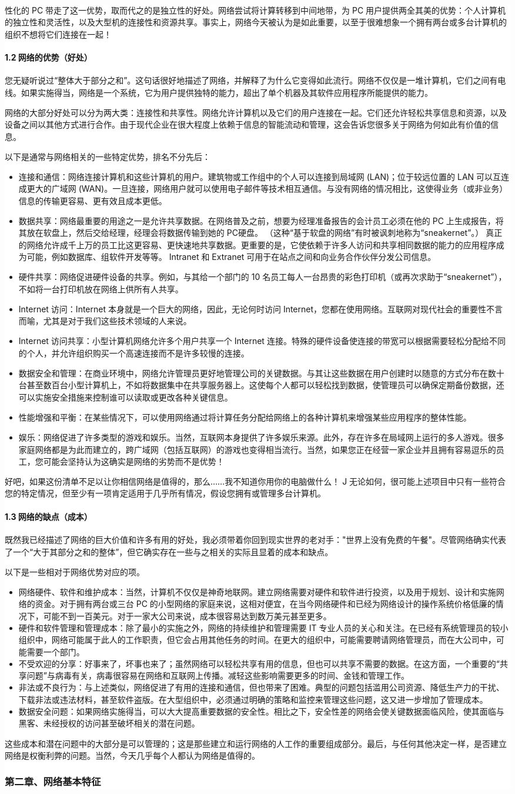 性化的 PC 带走了这一优势，取而代之的是独立性的好处。网络尝试将计算转移到中间地带，为 PC 用户提供两全其美的优势：个人计算机的独立性和灵活性，以及大型机的连接性和资源共享。事实上，网络今天被认为是如此重要，以至于很难想象一个拥有两台或多台计算机的组织不想将它们连接在一起！

#### 1.2 **网络的优势（好处）**

您无疑听说过“整体大于部分之和”。这句话很好地描述了网络，并解释了为什么它变得如此流行。网络不仅仅是一堆计算机，它们之间有电线。如果实施得当，网络是一个系统，它为用户提供独特的能力，超出了单个机器及其软件应用程序所能提供的能力。

网络的大部分好处可以分为两大类：连接性和共享性。网络允许计算机以及它们的用户连接在一起。它们还允许轻松共享信息和资源，以及设备之间以其他方式进行合作。由于现代企业在很大程度上依赖于信息的智能流动和管理，这会告诉您很多关于网络为何如此有价值的信息。

以下是通常与网络相关的一些特定优势，排名不分先后：

- 连接和通信：网络连接计算机和这些计算机的用户。建筑物或工作组中的个人可以连接到局域网 (LAN)；位于较远位置的 LAN 可以互连成更大的广域网 (WAN)。一旦连接，网络用户就可以使用电子邮件等技术相互通信。与没有网络的情况相比，这使得业务（或非业务）信息的传输更容易、更有效且成本更低。

- 数据共享：网络最重要的用途之一是允许共享数据。在网络普及之前，想要为经理准备报告的会计员工必须在他的 PC 上生成报告，将其放在软盘上，然后交给经理，经理会将数据传输到她的 PC硬盘。 （这种“基于软盘的网络”有时被讽刺地称为“sneakernet”。） 真正的网络允许成千上万的员工比这更容易、更快速地共享数据。更重要的是，它使依赖于许多人访问和共享相同数据的能力的应用程序成为可能，例如数据库、组软件开发等等。 Intranet 和 Extranet 可用于在站点之间和向业务合作伙伴分发公司信息。

- 硬件共享：网络促进硬件设备的共享。例如，与其给一个部门的 10 名员工每人一台昂贵的彩色打印机（或再次求助于“sneakernet”），不如将一台打印机放在网络上供所有人共享。

- Internet 访问：Internet 本身就是一个巨大的网络，因此，无论何时访问 Internet，您都在使用网络。互联网对现代社会的重要性不言而喻，尤其是对于我们这些技术领域的人来说。

- Internet 访问共享：小型计算机网络允许多个用户共享一个 Internet 连接。特殊的硬件设备使连接的带宽可以根据需要轻松分配给不同的个人，并允许组织购买一个高速连接而不是许多较慢的连接。

- 数据安全和管理：在商业环境中，网络允许管理员更好地管理公司的关键数据。与其让这些数据在用户创建时以随意的方式分布在数十台甚至数百台小型计算机上，不如将数据集中在共享服务器上。这使每个人都可以轻松找到数据，使管理员可以确保定期备份数据，还可以实施安全措施来控制谁可以读取或更改各种关键信息。

- 性能增强和平衡：在某些情况下，可以使用网络通过将计算任务分配给网络上的各种计算机来增强某些应用程序的整体性能。

- 娱乐：网络促进了许多类型的游戏和娱乐。当然，互联网本身提供了许多娱乐来源。此外，存在许多在局域网上运行的多人游戏。很多家庭网络都是为此而建立的，跨广域网（包括互联网）的游戏也变得相当流行。当然，如果您正在经营一家企业并且拥有容易逗乐的员工，您可能会坚持认为这确实是网络的劣势而不是优势！

好吧，如果这份清单不足以让你相信网络是值得的，那么……我不知道你用你的电脑做什么！ J 无论如何，很可能上述项目中只有一些符合您的特定情况，但至少有一项肯定适用于几乎所有情况，假设您拥有或管理多台计算机。

#### 1.3 网络的缺点（成本）

既然我已经描述了网络的巨大价值和许多有用的好处，我必须带着你回到现实世界的老对手："世界上没有免费的午餐"。尽管网络确实代表了一个“大于其部分之和的整体”，但它确实存在一些与之相关的实际且显着的成本和缺点。

以下是一些相对于网络优势对应的项。

- 网络硬件、软件和维护成本：当然，计算机不仅仅是神奇地联网。建立网络需要对硬件和软件进行投资，以及用于规划、设计和实施网络的资金。对于拥有两台或三台 PC 的小型网络的家庭来说，这相对便宜，在当今网络硬件和已经为网络设计的操作系统价格低廉的情况下，可能不到一百美元。对于一家大公司来说，成本很容易达到数万美元甚至更多。
- 硬件和软件管理和管理成本：除了最小的实施之外，网络的持续维护和管理需要 IT 专业人员的关心和关注。在已经有系统管理员的较小组织中，网络可能属于此人的工作职责，但它会占用其他任务的时间。在更大的组织中，可能需要聘请网络管理员，而在大公司中，可能需要一个部门。
- 不受欢迎的分享：好事来了，坏事也来了；虽然网络可以轻松共享有用的信息，但也可以共享不需要的数据。在这方面，一个重要的“共享问题”与病毒有关，病毒很容易在网络和互联网上传播。减轻这些影响需要更多的时间、金钱和管理工作。
- 非法或不良行为：与上述类似，网络促进了有用的连接和通信，但也带来了困难。典型的问题包括滥用公司资源、降低生产力的干扰、下载非法或违法材料，甚至软件盗版。在大型组织中，必须通过明确的策略和监控来管理这些问题，这又进一步增加了管理成本。
- 数据安全问题：如果网络实施得当，可以大大提高重要数据的安全性。相比之下，安全性差的网络会使关键数据面临风险，使其面临与黑客、未经授权的访问甚至破坏相关的潜在问题。

这些成本和潜在问题中的大部分是可以管理的；这是那些建立和运行网络的人工作的重要组成部分。最后，与任何其他决定一样，是否建立网络是权衡利弊的问题。当然，今天几乎每个人都认为网络是值得的。

### 第二章、网络基本特征
